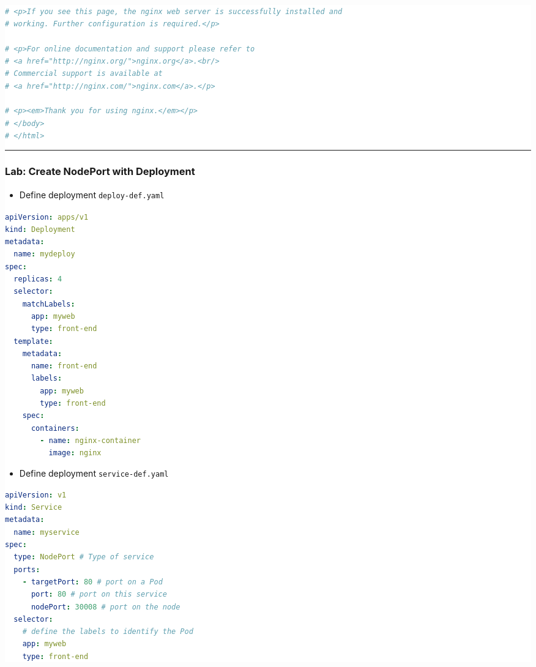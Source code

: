 ```sh
# <p>If you see this page, the nginx web server is successfully installed and
# working. Further configuration is required.</p>

# <p>For online documentation and support please refer to
# <a href="http://nginx.org/">nginx.org</a>.<br/>
# Commercial support is available at
# <a href="http://nginx.com/">nginx.com</a>.</p>

# <p><em>Thank you for using nginx.</em></p>
# </body>
# </html>
```

---

### Lab: Create NodePort with Deployment

- Define deployment `deploy-def.yaml`

```yaml
apiVersion: apps/v1
kind: Deployment
metadata:
  name: mydeploy
spec:
  replicas: 4
  selector:
    matchLabels:
      app: myweb
      type: front-end
  template:
    metadata:
      name: front-end
      labels:
        app: myweb
        type: front-end
    spec:
      containers:
        - name: nginx-container
          image: nginx
```

- Define deployment `service-def.yaml`

```yaml
apiVersion: v1
kind: Service
metadata:
  name: myservice
spec:
  type: NodePort # Type of service
  ports:
    - targetPort: 80 # port on a Pod
      port: 80 # port on this service
      nodePort: 30008 # port on the node
  selector:
    # define the labels to identify the Pod
    app: myweb
    type: front-end
```
